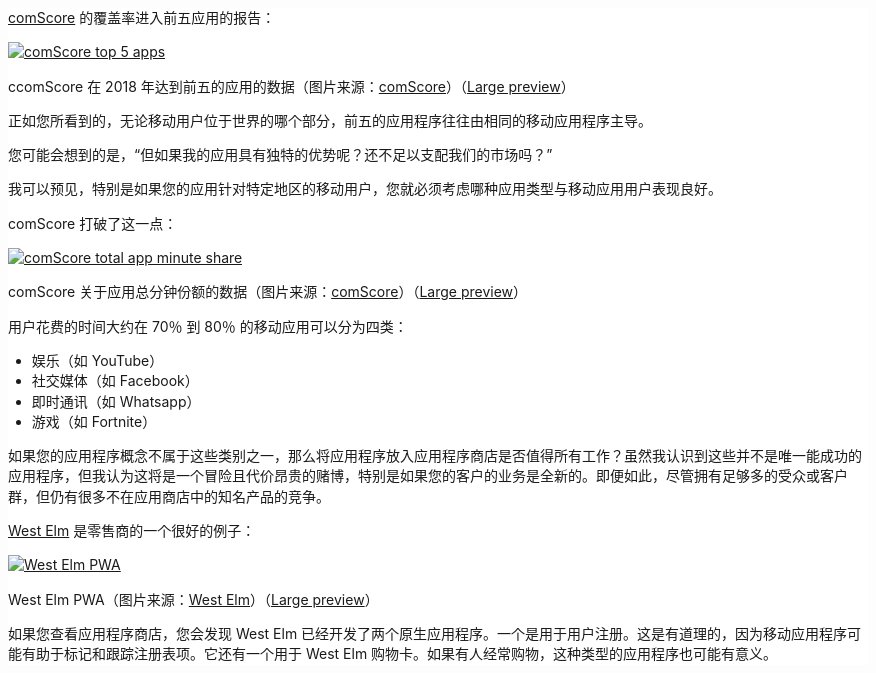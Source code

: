 [comScore](https://www.comscore.com/Insights/Presentations-and-Whitepapers/2018/Global-Digital-Future-in-Focus-2018)  的覆盖率进入前五应用的报告：

[![comScore top 5 apps](https://res.cloudinary.com/indysigner/image/fetch/f_auto,q_auto/w_400/https://cloud.netlifyusercontent.com/assets/344dbf88-fdf9-42bb-adb4-46f01eedd629/56b3e6fc-73ef-4608-8adf-0370929738a0/6-will-pwas-replace-native-mobile-apps.png)](https://cloud.netlifyusercontent.com/assets/344dbf88-fdf9-42bb-adb4-46f01eedd629/56b3e6fc-73ef-4608-8adf-0370929738a0/6-will-pwas-replace-native-mobile-apps.png) 

ccomScore 在 2018 年达到前五的应用的数据（图片来源：[comScore](https://www.comscore.com/Insights/Presentations-and-Whitepapers/2018/Global-Digital-Future-in-Focus-2018)）（[Large preview](https://cloud.netlifyusercontent.com/assets/344dbf88-fdf9-42bb-adb4-46f01eedd629/56b3e6fc-73ef-4608-8adf-0370929738a0/6-will-pwas-replace-native-mobile-apps.png)）

正如您所看到的，无论移动用户位于世界的哪个部分，前五的应用程序往往由相同的移动应用程序主导。

您可能会想到的是，“但如果我的应用具有独特的优势呢？还不足以支配我们的市场吗？”

我可以预见，特别是如果您的应用针对特定地区的移动用户，您就必须考虑哪种应用类型与移动应用用户表现良好。

comScore 打破了这一点：

[![comScore total app minute share](https://res.cloudinary.com/indysigner/image/fetch/f_auto,q_auto/w_400/https://cloud.netlifyusercontent.com/assets/344dbf88-fdf9-42bb-adb4-46f01eedd629/fba4b726-7711-4ea1-a2ba-97bdde4bfd8c/2-will-pwas-replace-native-mobile-apps.png)](https://cloud.netlifyusercontent.com/assets/344dbf88-fdf9-42bb-adb4-46f01eedd629/fba4b726-7711-4ea1-a2ba-97bdde4bfd8c/2-will-pwas-replace-native-mobile-apps.png) 

comScore 关于应用总分钟份额的数据（图片来源：[comScore](https://www.comscore.com/Insights/Presentations-and-Whitepapers/2018/Global-Digital-Future-in-Focus-2018)）（[Large preview](https://cloud.netlifyusercontent.com/assets/344dbf88-fdf9-42bb-adb4-46f01eedd629/fba4b726-7711-4ea1-a2ba-97bdde4bfd8c/2-will-pwas-replace-native-mobile-apps.png)）

用户花费的时间大约在 70％ 到 80％ 的移动应用可以分为四类：

*   娱乐（如 YouTube）
*   社交媒体（如 Facebook）
*   即时通讯（如 Whatsapp）
*   游戏（如 Fortnite）

如果您的应用程序概念不属于这些类别之一，那么将应用程序放入应用程序商店是否值得所有工作？虽然我认识到这些并不是唯一能成功的应用程序，但我认为这将是一个冒险且代价昂贵的赌博，特别是如果您的客户的业务是全新的。即便如此，尽管拥有足够多的受众或客户群，但仍有很多不在应用商店中的知名产品的竞争。

[West Elm](https://www.westelm.com/) 是零售商的一个很好的例子：

[![West Elm PWA](https://res.cloudinary.com/indysigner/image/fetch/f_auto,q_auto/w_400/https://cloud.netlifyusercontent.com/assets/344dbf88-fdf9-42bb-adb4-46f01eedd629/e7fefd4f-5d94-4bdc-ac5a-eece8e51c054/4-will-pwas-replace-native-mobile-apps.png)](https://cloud.netlifyusercontent.com/assets/344dbf88-fdf9-42bb-adb4-46f01eedd629/e7fefd4f-5d94-4bdc-ac5a-eece8e51c054/4-will-pwas-replace-native-mobile-apps.png) 

West Elm PWA（图片来源：[West Elm](https://www.westelm.com/)）（[Large preview](https://cloud.netlifyusercontent.com/assets/344dbf88-fdf9-42bb-adb4-46f01eedd629/e7fefd4f-5d94-4bdc-ac5a-eece8e51c054/4-will-pwas-replace-native-mobile-apps.png)）

如果您查看应用程序商店，您会发现 West Elm 已经开发了两个原生应用程序。一个是用于用户注册。这是有道理的，因为移动应用程序可能有助于标记和跟踪注册表项。它还有一个用于 West Elm 购物卡。如果有人经常购物，这种类型的应用程序也可能有意义。
